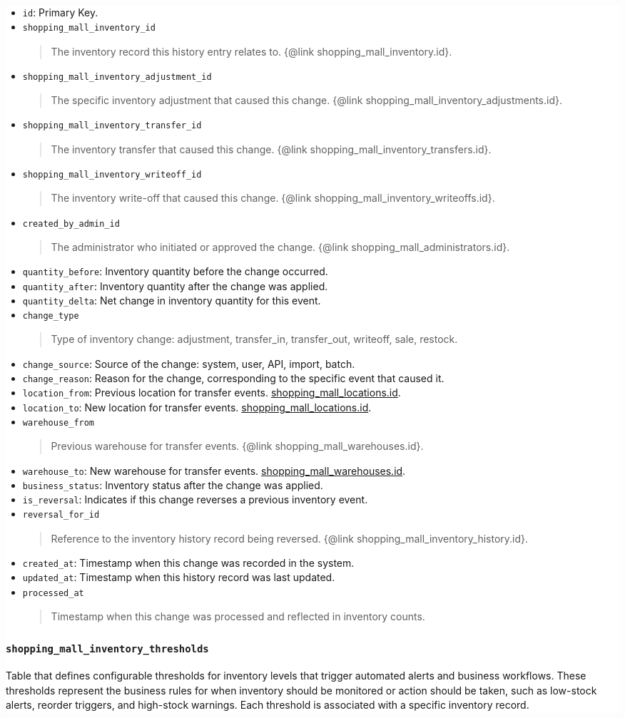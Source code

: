 - `id`: Primary Key.
- `shopping_mall_inventory_id`
  > The inventory record this history entry relates to. {@link
  > shopping_mall_inventory.id}.
- `shopping_mall_inventory_adjustment_id`
  > The specific inventory adjustment that caused this change. {@link
  > shopping_mall_inventory_adjustments.id}.
- `shopping_mall_inventory_transfer_id`
  > The inventory transfer that caused this change. {@link
  > shopping_mall_inventory_transfers.id}.
- `shopping_mall_inventory_writeoff_id`
  > The inventory write-off that caused this change. {@link
  > shopping_mall_inventory_writeoffs.id}.
- `created_by_admin_id`
  > The administrator who initiated or approved the change. {@link
  > shopping_mall_administrators.id}.
- `quantity_before`: Inventory quantity before the change occurred.
- `quantity_after`: Inventory quantity after the change was applied.
- `quantity_delta`: Net change in inventory quantity for this event.
- `change_type`
  > Type of inventory change: adjustment, transfer_in, transfer_out,
  > writeoff, sale, restock.
- `change_source`: Source of the change: system, user, API, import, batch.
- `change_reason`: Reason for the change, corresponding to the specific event that caused it.
- `location_from`: Previous location for transfer events. [shopping_mall_locations.id](#shopping_mall_locations).
- `location_to`: New location for transfer events. [shopping_mall_locations.id](#shopping_mall_locations).
- `warehouse_from`
  > Previous warehouse for transfer events. {@link
  > shopping_mall_warehouses.id}.
- `warehouse_to`: New warehouse for transfer events. [shopping_mall_warehouses.id](#shopping_mall_warehouses).
- `business_status`: Inventory status after the change was applied.
- `is_reversal`: Indicates if this change reverses a previous inventory event.
- `reversal_for_id`
  > Reference to the inventory history record being reversed. {@link
  > shopping_mall_inventory_history.id}.
- `created_at`: Timestamp when this change was recorded in the system.
- `updated_at`: Timestamp when this history record was last updated.
- `processed_at`
  > Timestamp when this change was processed and reflected in inventory
  > counts.

### `shopping_mall_inventory_thresholds`

Table that defines configurable thresholds for inventory levels that
trigger automated alerts and business workflows. These thresholds
represent the business rules for when inventory should be monitored or
action should be taken, such as low-stock alerts, reorder triggers, and
high-stock warnings. Each threshold is associated with a specific
inventory record.
